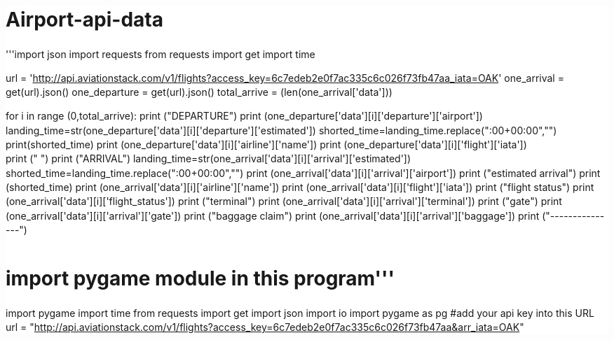 # Airport-api-data
'''import json
import requests
from requests import get
import time


url = 'http://api.aviationstack.com/v1/flights?access_key=6c7edeb2e0f7ac335c6c026f73fb47aa_iata=OAK' 
one_arrival = get(url).json() 
one_departure = get(url).json()
total_arrive = (len(one_arrival['data']))

for i in range (0,total_arrive):
  print ("DEPARTURE")
  print (one_departure['data'][i]['departure']['airport'])
  landing_time=str(one_departure['data'][i]['departure']['estimated'])
  shorted_time=landing_time.replace(":00+00:00","")
  print(shorted_time) 
  print (one_departure['data'][i]['airline']['name'])
  print (one_departure['data'][i]['flight']['iata'])  
  print (" ")
  print ("ARRIVAL")
  landing_time=str(one_arrival['data'][i]['arrival']['estimated'])
  shorted_time=landing_time.replace(":00+00:00","")
  print (one_arrival['data'][i]['arrival']['airport'])
  print ("estimated arrival")
  print (shorted_time)
  print (one_arrival['data'][i]['airline']['name'])
  print (one_arrival['data'][i]['flight']['iata'])
  print ("flight status")
  print (one_arrival['data'][i]['flight_status'])
  print ("terminal")
  print (one_arrival['data'][i]['arrival']['terminal'])
  print ("gate")
  print (one_arrival['data'][i]['arrival']['gate'])
  print ("baggage claim")
  print (one_arrival['data'][i]['arrival']['baggage'])
  print ("---------------")
  # import pygame module in this program'''
import pygame
import time
from requests import get
import json
import io
import pygame as pg
#add your api key into this URL
url = "http://api.aviationstack.com/v1/flights?access_key=6c7edeb2e0f7ac335c6c026f73fb47aa&arr_iata=OAK"
